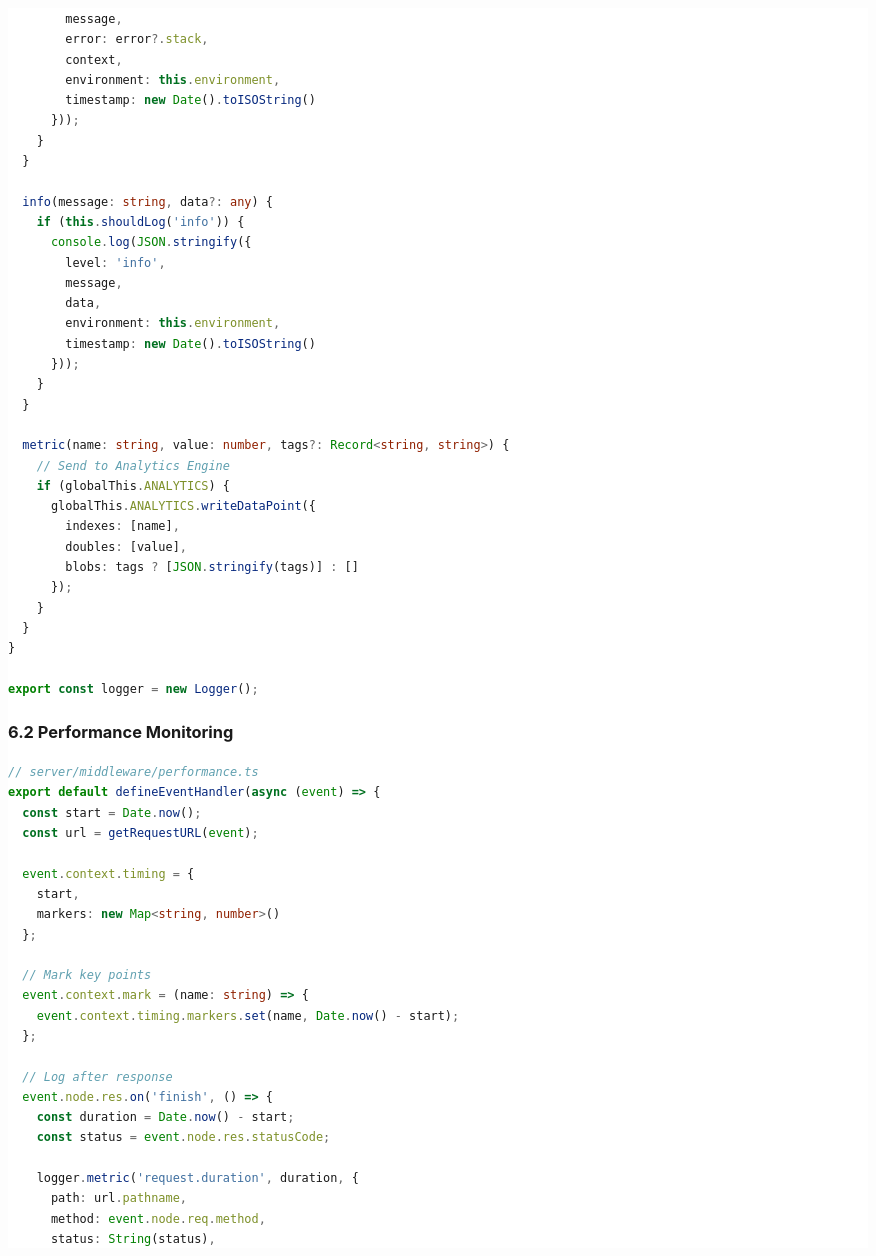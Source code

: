 ```typescript
        message,
        error: error?.stack,
        context,
        environment: this.environment,
        timestamp: new Date().toISOString()
      }));
    }
  }
  
  info(message: string, data?: any) {
    if (this.shouldLog('info')) {
      console.log(JSON.stringify({
        level: 'info',
        message,
        data,
        environment: this.environment,
        timestamp: new Date().toISOString()
      }));
    }
  }
  
  metric(name: string, value: number, tags?: Record<string, string>) {
    // Send to Analytics Engine
    if (globalThis.ANALYTICS) {
      globalThis.ANALYTICS.writeDataPoint({
        indexes: [name],
        doubles: [value],
        blobs: tags ? [JSON.stringify(tags)] : []
      });
    }
  }
}

export const logger = new Logger();
```

### 6.2 Performance Monitoring

```typescript
// server/middleware/performance.ts
export default defineEventHandler(async (event) => {
  const start = Date.now();
  const url = getRequestURL(event);
  
  event.context.timing = {
    start,
    markers: new Map<string, number>()
  };
  
  // Mark key points
  event.context.mark = (name: string) => {
    event.context.timing.markers.set(name, Date.now() - start);
  };
  
  // Log after response
  event.node.res.on('finish', () => {
    const duration = Date.now() - start;
    const status = event.node.res.statusCode;
    
    logger.metric('request.duration', duration, {
      path: url.pathname,
      method: event.node.req.method,
      status: String(status),
```
